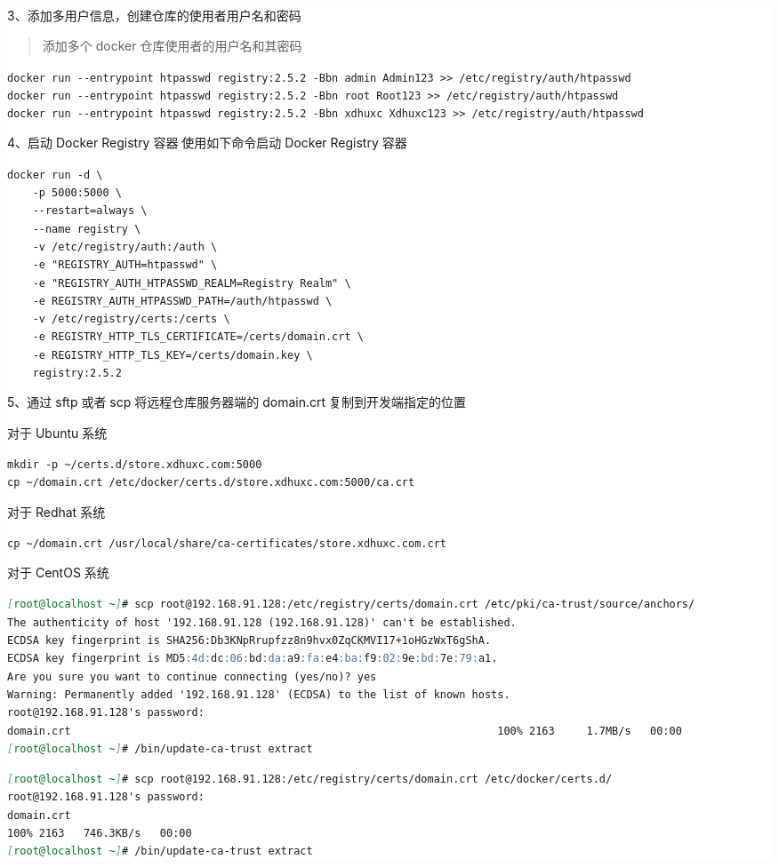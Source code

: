 3、添加多用户信息，创建仓库的使用者用户名和密码
> 添加多个 docker 仓库使用者的用户名和其密码

```markdown
docker run --entrypoint htpasswd registry:2.5.2 -Bbn admin Admin123 >> /etc/registry/auth/htpasswd
docker run --entrypoint htpasswd registry:2.5.2 -Bbn root Root123 >> /etc/registry/auth/htpasswd
docker run --entrypoint htpasswd registry:2.5.2 -Bbn xdhuxc Xdhuxc123 >> /etc/registry/auth/htpasswd
```

4、启动 Docker Registry 容器
使用如下命令启动 Docker Registry 容器
```markdown
docker run -d \
    -p 5000:5000 \
    --restart=always \
    --name registry \
    -v /etc/registry/auth:/auth \
    -e "REGISTRY_AUTH=htpasswd" \
    -e "REGISTRY_AUTH_HTPASSWD_REALM=Registry Realm" \
    -e REGISTRY_AUTH_HTPASSWD_PATH=/auth/htpasswd \
    -v /etc/registry/certs:/certs \
    -e REGISTRY_HTTP_TLS_CERTIFICATE=/certs/domain.crt \
    -e REGISTRY_HTTP_TLS_KEY=/certs/domain.key \
    registry:2.5.2
```

5、通过 sftp 或者 scp 将远程仓库服务器端的 domain.crt 复制到开发端指定的位置

对于 Ubuntu 系统
```markdown
mkdir -p ~/certs.d/store.xdhuxc.com:5000
cp ~/domain.crt /etc/docker/certs.d/store.xdhuxc.com:5000/ca.crt
```
对于 Redhat 系统
```markdown
cp ~/domain.crt /usr/local/share/ca-certificates/store.xdhuxc.com.crt
```
对于 CentOS 系统
```markdown
[root@localhost ~]# scp root@192.168.91.128:/etc/registry/certs/domain.crt /etc/pki/ca-trust/source/anchors/
The authenticity of host '192.168.91.128 (192.168.91.128)' can't be established.
ECDSA key fingerprint is SHA256:Db3KNpRrupfzz8n9hvx0ZqCKMVI17+1oHGzWxT6gShA.
ECDSA key fingerprint is MD5:4d:dc:06:bd:da:a9:fa:e4:ba:f9:02:9e:bd:7e:79:a1.
Are you sure you want to continue connecting (yes/no)? yes
Warning: Permanently added '192.168.91.128' (ECDSA) to the list of known hosts.
root@192.168.91.128's password: 
domain.crt                                                                   100% 2163     1.7MB/s   00:00    
[root@localhost ~]# /bin/update-ca-trust extract
```

```markdown
[root@localhost ~]# scp root@192.168.91.128:/etc/registry/certs/domain.crt /etc/docker/certs.d/
root@192.168.91.128's password: 
domain.crt                                                                                                                               100% 2163   746.3KB/s   00:00    
[root@localhost ~]# /bin/update-ca-trust extract
```
